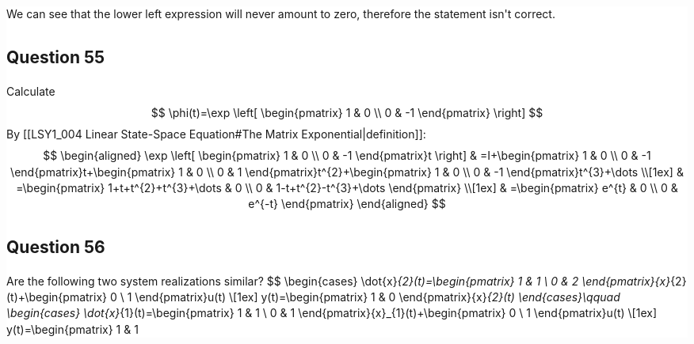 We can see that the lower left expression will never amount to zero, therefore the statement isn't correct.


## Question 55
Calculate
$$
\phi(t)=\exp \left[ \begin{pmatrix}
1 & 0 \\
0 & -1
\end{pmatrix} \right]
$$
By [[LSY1_004 Linear State-Space Equation#The Matrix Exponential|definition]]:
$$
\begin{aligned}
\exp \left[ \begin{pmatrix}
1 & 0 \\
0 & -1
\end{pmatrix}t \right] & =I+\begin{pmatrix}
1 & 0 \\
0 & -1
\end{pmatrix}t+\begin{pmatrix}
1 & 0 \\
0 & 1
\end{pmatrix}t^{2}+\begin{pmatrix}
1 & 0 \\
0 & -1
\end{pmatrix}t^{3}+\dots  \\[1ex]
 & =\begin{pmatrix}
1+t+t^{2}+t^{3}+\dots  & 0 \\
0 & 1-t+t^{2}-t^{3}+\dots 
\end{pmatrix}  \\[1ex]
 & =\begin{pmatrix}
e^{t} & 0 \\
0 & e^{-t}
\end{pmatrix}
\end{aligned}
$$

## Question 56
Are the following two system realizations similar?
$$
\begin{cases}
\dot{x}_{2}(t)=\begin{pmatrix}
1 & 1 \\
0 & 2
\end{pmatrix}{x}_{2}(t)+\begin{pmatrix}
0 \\
1
\end{pmatrix}u(t) \\[1ex]
y(t)=\begin{pmatrix}
1 & 0
\end{pmatrix}{x}_{2}(t)
\end{cases}\qquad  \begin{cases}
\dot{x}_{1}(t)=\begin{pmatrix}
1 & 1 \\
0 & 1
\end{pmatrix}{x}_{1}(t)+\begin{pmatrix}
0 \\
1
\end{pmatrix}u(t) \\[1ex]
y(t)=\begin{pmatrix}
1 & 1